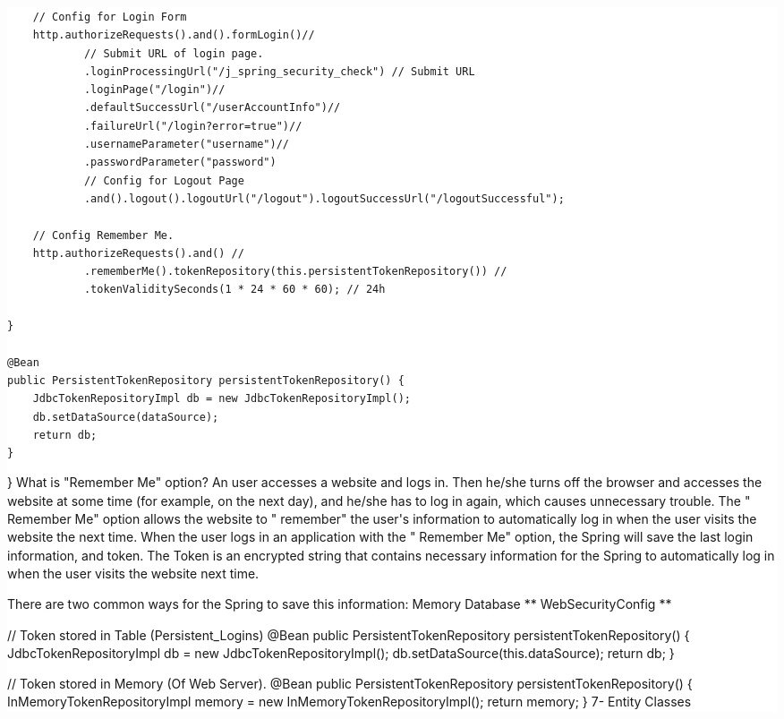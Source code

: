         // Config for Login Form
        http.authorizeRequests().and().formLogin()//
                // Submit URL of login page.
                .loginProcessingUrl("/j_spring_security_check") // Submit URL
                .loginPage("/login")//
                .defaultSuccessUrl("/userAccountInfo")//
                .failureUrl("/login?error=true")//
                .usernameParameter("username")//
                .passwordParameter("password")
                // Config for Logout Page
                .and().logout().logoutUrl("/logout").logoutSuccessUrl("/logoutSuccessful");
 
        // Config Remember Me.
        http.authorizeRequests().and() //
                .rememberMe().tokenRepository(this.persistentTokenRepository()) //
                .tokenValiditySeconds(1 * 24 * 60 * 60); // 24h
 
    }
 
    @Bean
    public PersistentTokenRepository persistentTokenRepository() {
        JdbcTokenRepositoryImpl db = new JdbcTokenRepositoryImpl();
        db.setDataSource(dataSource);
        return db;
    }
 
}
What is "Remember Me" option?
An user accesses a website and logs in. Then he/she turns off the browser and accesses the website at some time (for example, on the next day), and he/she has to log in again, which causes unnecessary trouble. The " Remember Me" option allows the website to " remember" the user's information to automatically log in when the user visits the website the next time. 
When the user logs in an application with the " Remember Me" option, the Spring will save the last login information, and  token. The Token is an encrypted string that contains necessary information  for the  Spring to automatically log in when the user visits the website next time. 

There are two common ways for the Spring to save this information: 
Memory
Database
** WebSecurityConfig **

// Token stored in Table (Persistent_Logins)
@Bean
public PersistentTokenRepository persistentTokenRepository() {
    JdbcTokenRepositoryImpl db = new JdbcTokenRepositoryImpl();
    db.setDataSource(this.dataSource);
    return db;
}
 
// Token stored in Memory (Of Web Server).
@Bean
public PersistentTokenRepository persistentTokenRepository() {
    InMemoryTokenRepositoryImpl memory = new InMemoryTokenRepositoryImpl();
    return memory;
}
7- Entity Classes
 